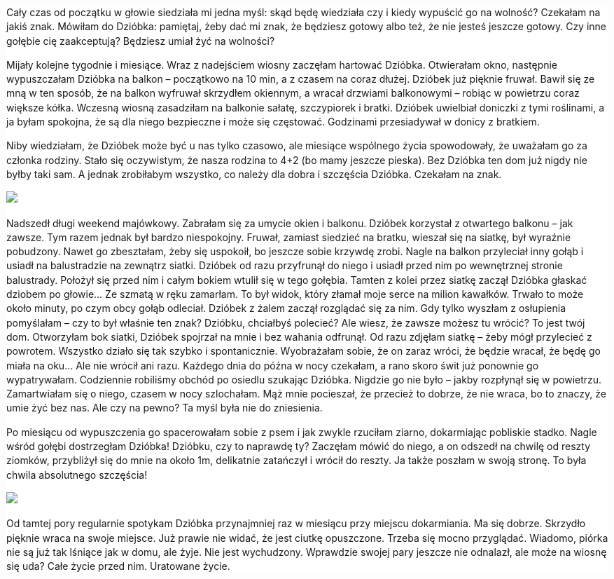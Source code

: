 Cały czas od początku w głowie siedziała mi jedna myśl: skąd będę wiedziała czy i kiedy wypuścić go na wolność? Czekałam na jakiś znak. Mówiłam do Dzióbka: pamiętaj, żeby dać mi znak, że będziesz gotowy albo też, że nie jesteś jeszcze gotowy. Czy inne gołębie cię zaakceptują? Będziesz umiał żyć na wolności?

Mijały kolejne tygodnie i miesiące. Wraz z nadejściem wiosny zaczęłam hartować Dzióbka. Otwierałam okno, następnie wypuszczałam Dzióbka na balkon – początkowo na 10 min, a z czasem na coraz dłużej. Dzióbek już pięknie fruwał. Bawił się ze mną w ten sposób, że na balkon wyfruwał skrzydłem okiennym, a wracał drzwiami balkonowymi – robiąc w powietrzu coraz większe kółka. 
Wczesną wiosną zasadziłam na balkonie sałatę, szczypiorek i bratki. Dzióbek uwielbiał doniczki z tymi roślinami, a ja byłam spokojna, że są dla niego bezpieczne i może się częstować. Godzinami przesiadywał w donicy z bratkiem.

Niby wiedziałam, że Dzióbek może być u nas tylko czasowo, ale miesiące wspólnego życia spowodowały, że uważałam go za członka rodziny. Stało się oczywistym, że nasza rodzina to 4+2 (bo mamy jeszcze pieska).
Bez Dzióbka ten dom już nigdy nie byłby taki sam. A jednak zrobiłabym wszystko, co należy dla dobra i szczęścia Dzióbka. Czekałam na znak.

![](/images/494888584_1752542669023892_2921552156043223704_n.jpg)

Nadszedł długi weekend majówkowy. Zabrałam się za umycie okien i balkonu. Dzióbek korzystał z otwartego balkonu – jak zawsze. Tym razem jednak był bardzo niespokojny. Fruwał, zamiast siedzieć na bratku, wieszał się na siatkę, był wyraźnie pobudzony. Nawet go zbeształam, żeby się uspokoił, bo jeszcze sobie krzywdę zrobi. 
Nagle na balkon przyleciał inny gołąb i usiadł na balustradzie na zewnątrz siatki. Dzióbek od razu przyfrunął do niego i usiadł przed nim po wewnętrznej stronie balustrady. Położył się przed nim i całym bokiem wtulił się w tego gołębia. Tamten z kolei przez siatkę zaczął Dzióbka głaskać dziobem po głowie… 
Ze szmatą w ręku zamarłam. To był widok, który złamał moje serce na milion kawałków. Trwało to może około minuty, po czym obcy gołąb odleciał. Dzióbek z żalem zaczął rozglądać się za nim.
Gdy tylko wyszłam z osłupienia pomyślałam – czy to był właśnie ten znak?
Dzióbku, chciałbyś polecieć? Ale wiesz, że zawsze możesz tu wrócić? To jest twój dom. 
Otworzyłam bok siatki, Dzióbek spojrzał na mnie i bez wahania odfrunął.
Od razu zdjęłam siatkę – żeby mógł przylecieć z powrotem. 
Wszystko działo się tak szybko i spontanicznie. Wyobrażałam sobie, że on zaraz wróci, że będzie wracał, że będę go miała na oku… Ale nie wrócił ani razu.
Każdego dnia do późna w nocy czekałam, a rano skoro świt już ponownie go wypatrywałam. Codziennie robiliśmy obchód po osiedlu szukając Dzióbka. Nigdzie go nie było – jakby rozpłynął się w powietrzu.
Zamartwiałam się o niego, czasem w nocy szlochałam. Mąż mnie pocieszał, że przecież to dobrze, że nie wraca, bo to znaczy, że umie żyć bez nas.
Ale czy na pewno? Ta myśl była nie do zniesienia.

Po miesiącu od wypuszczenia go spacerowałam sobie z psem i jak zwykle rzuciłam ziarno, dokarmiając pobliskie stadko. Nagle wśród gołębi dostrzegłam Dzióbka! Dzióbku, czy to naprawdę ty? Zaczęłam mówić do niego, a on odszedł na chwilę od reszty ziomków, przybliżył się do mnie na około 1m, delikatnie zatańczył i wrócił do reszty. Ja także poszłam w swoją stronę.
To była chwila absolutnego szczęścia!

![](/images/494886532_1388150542389251_6816405897818504858_n.jpg)

Od tamtej pory regularnie spotykam Dzióbka przynajmniej raz w miesiącu przy miejscu dokarmiania. Ma się dobrze. Skrzydło pięknie wraca na swoje miejsce. Już prawie nie widać, że jest ciutkę opuszczone. Trzeba się mocno przyglądać. Wiadomo, piórka nie są już tak lśniące jak w domu, ale żyje. Nie jest wychudzony. Wprawdzie swojej pary jeszcze nie odnalazł, ale może na wiosnę się uda?
Całe życie przed nim. Uratowane życie.
